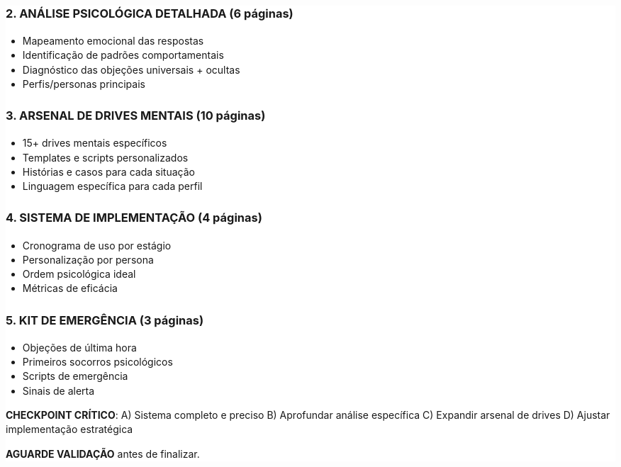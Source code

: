 ### 2. ANÁLISE PSICOLÓGICA DETALHADA (6 páginas)
- Mapeamento emocional das respostas
- Identificação de padrões comportamentais
- Diagnóstico das objeções universais + ocultas
- Perfis/personas principais

### 3. ARSENAL DE DRIVES MENTAIS (10 páginas)
- 15+ drives mentais específicos
- Templates e scripts personalizados
- Histórias e casos para cada situação
- Linguagem específica para cada perfil

### 4. SISTEMA DE IMPLEMENTAÇÃO (4 páginas)
- Cronograma de uso por estágio
- Personalização por persona
- Ordem psicológica ideal
- Métricas de eficácia

### 5. KIT DE EMERGÊNCIA (3 páginas)
- Objeções de última hora
- Primeiros socorros psicológicos
- Scripts de emergência
- Sinais de alerta

**CHECKPOINT CRÍTICO**:
A) Sistema completo e preciso
B) Aprofundar análise específica
C) Expandir arsenal de drives
D) Ajustar implementação estratégica

**AGUARDE VALIDAÇÃO** antes de finalizar.